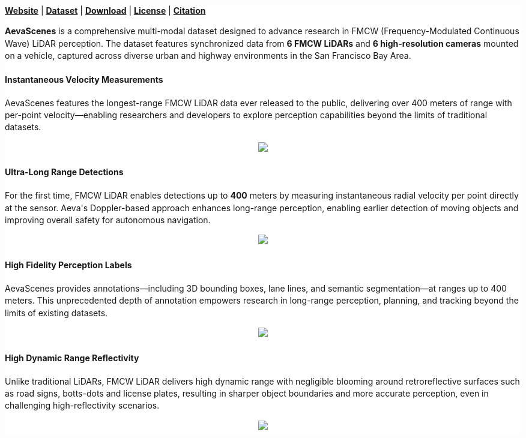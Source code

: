   <p>
    <a href="https://scenes.aeva.com/"><strong>Website</strong></a> |
    <a href="https://scenes.aeva.com/dataset"><strong>Dataset</strong></a> |
    <a href="https://scenes.aeva.com/download"><strong>Download</strong></a> |
    <a href="#license"><strong>License</strong></a> |
    <a href="#citation"><strong>Citation</strong></a>
  </p>
</div>



**AevaScenes** is a comprehensive multi-modal dataset designed to advance research in FMCW (Frequency-Modulated Continuous Wave) LiDAR perception. The dataset features synchronized data from **6 FMCW LiDARs** and **6 high-resolution cameras** mounted on a vehicle, captured across diverse urban and highway environments in the San Francisco Bay Area.

#### Instantaneous Velocity Measurements
AevaScenes features the longest-range FMCW LiDAR data ever released to the public, delivering over 400 meters of range with per-point velocity—enabling researchers and developers to explore perception capabilities beyond the limits of traditional datasets.

<p align="center">
  <img src="media/velocity.gif" width="600">
</p>


#### Ultra-Long Range Detections
For the first time, FMCW LiDAR enables detections up to **400** meters by measuring instantaneous radial velocity per point directly at the sensor. Aeva's Doppler-based approach enhances long-range perception, enabling earlier detection of moving objects and improving overall safety for autonomous navigation.

<p align="center">
  <img src="media/long_range.gif" width="600">
</p>


#### High Fidelity Perception Labels
AevaScenes provides annotations—including 3D bounding boxes, lane lines, and semantic segmentation—at ranges up to 400 meters. This unprecedented depth of annotation empowers research in long-range perception, planning, and tracking beyond the limits of existing datasets.

<p align="center">
  <img src="media/semseg.gif" width="600">
</p>


#### High Dynamic Range Reflectivity
Unlike traditional LiDARs, FMCW LiDAR delivers high dynamic range with negligible blooming around retroreflective surfaces such as road signs, botts-dots and license plates, resulting in sharper object boundaries and more accurate perception, even in challenging high-reflectivity scenarios.

<p align="center">
  <img src="media/reflectivity.gif" width="600">
</p>
